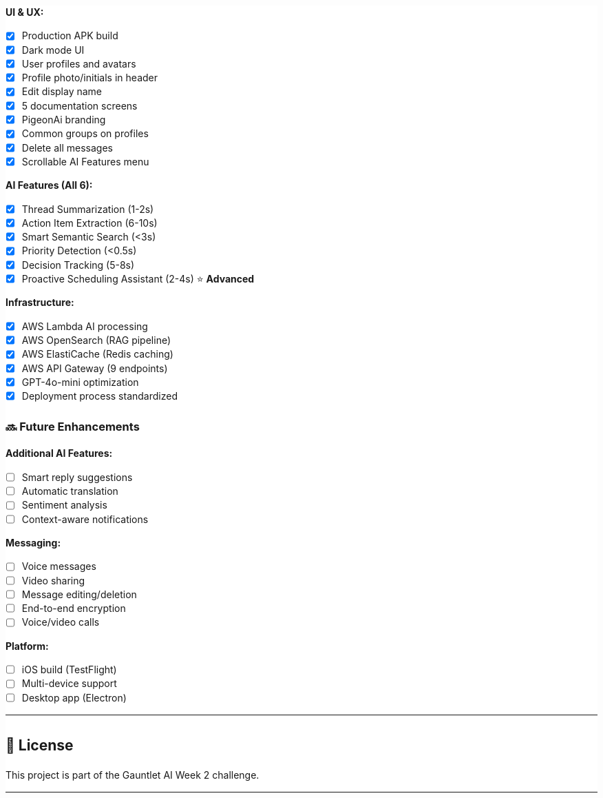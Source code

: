 **UI & UX:**
- [x] Production APK build
- [x] Dark mode UI
- [x] User profiles and avatars
- [x] Profile photo/initials in header
- [x] Edit display name
- [x] 5 documentation screens
- [x] PigeonAi branding
- [x] Common groups on profiles
- [x] Delete all messages
- [x] Scrollable AI Features menu

**AI Features (All 6):**
- [x] Thread Summarization (1-2s)
- [x] Action Item Extraction (6-10s)
- [x] Smart Semantic Search (<3s)
- [x] Priority Detection (<0.5s)
- [x] Decision Tracking (5-8s)
- [x] Proactive Scheduling Assistant (2-4s) ⭐ **Advanced**

**Infrastructure:**
- [x] AWS Lambda AI processing
- [x] AWS OpenSearch (RAG pipeline)
- [x] AWS ElastiCache (Redis caching)
- [x] AWS API Gateway (9 endpoints)
- [x] GPT-4o-mini optimization
- [x] Deployment process standardized

### 🔜 Future Enhancements

**Additional AI Features:**
- [ ] Smart reply suggestions
- [ ] Automatic translation
- [ ] Sentiment analysis
- [ ] Context-aware notifications

**Messaging:**
- [ ] Voice messages
- [ ] Video sharing
- [ ] Message editing/deletion
- [ ] End-to-end encryption
- [ ] Voice/video calls

**Platform:**
- [ ] iOS build (TestFlight)
- [ ] Multi-device support
- [ ] Desktop app (Electron)

---

## 📄 License

This project is part of the Gauntlet AI Week 2 challenge.

---